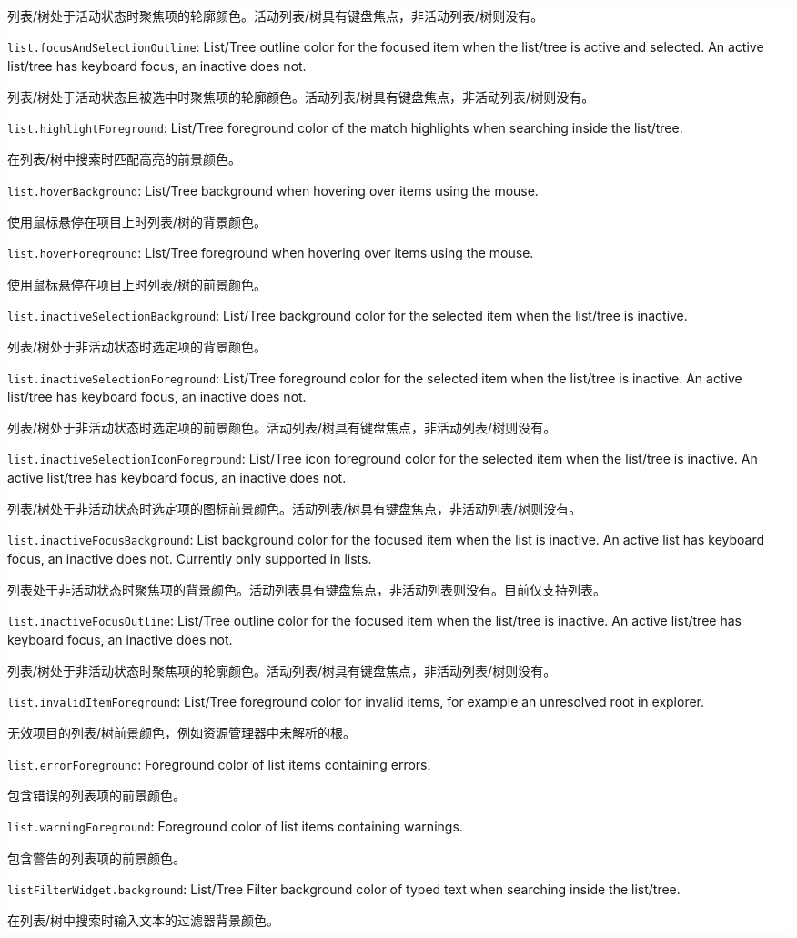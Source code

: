 列表/树处于活动状态时聚焦项的轮廓颜色。活动列表/树具有键盘焦点，非活动列表/树则没有。

`list.focusAndSelectionOutline`: List/Tree outline color for the focused item when the list/tree is active and selected. An active list/tree has keyboard focus, an inactive does not.

列表/树处于活动状态且被选中时聚焦项的轮廓颜色。活动列表/树具有键盘焦点，非活动列表/树则没有。

`list.highlightForeground`: List/Tree foreground color of the match highlights when searching inside the list/tree.

在列表/树中搜索时匹配高亮的前景颜色。

`list.hoverBackground`: List/Tree background when hovering over items using the mouse.

使用鼠标悬停在项目上时列表/树的背景颜色。

`list.hoverForeground`: List/Tree foreground when hovering over items using the mouse.

使用鼠标悬停在项目上时列表/树的前景颜色。

`list.inactiveSelectionBackground`: List/Tree background color for the selected item when the list/tree is inactive.

列表/树处于非活动状态时选定项的背景颜色。

`list.inactiveSelectionForeground`: List/Tree foreground color for the selected item when the list/tree is inactive. An active list/tree has keyboard focus, an inactive does not.

列表/树处于非活动状态时选定项的前景颜色。活动列表/树具有键盘焦点，非活动列表/树则没有。

`list.inactiveSelectionIconForeground`: List/Tree icon foreground color for the selected item when the list/tree is inactive. An active list/tree has keyboard focus, an inactive does not.

列表/树处于非活动状态时选定项的图标前景颜色。活动列表/树具有键盘焦点，非活动列表/树则没有。

`list.inactiveFocusBackground`: List background color for the focused item when the list is inactive. An active list has keyboard focus, an inactive does not. Currently only supported in lists.

列表处于非活动状态时聚焦项的背景颜色。活动列表具有键盘焦点，非活动列表则没有。目前仅支持列表。

`list.inactiveFocusOutline`: List/Tree outline color for the focused item when the list/tree is inactive. An active list/tree has keyboard focus, an inactive does not.

列表/树处于非活动状态时聚焦项的轮廓颜色。活动列表/树具有键盘焦点，非活动列表/树则没有。

`list.invalidItemForeground`: List/Tree foreground color for invalid items, for example an unresolved root in explorer.

无效项目的列表/树前景颜色，例如资源管理器中未解析的根。

`list.errorForeground`: Foreground color of list items containing errors.

包含错误的列表项的前景颜色。

`list.warningForeground`: Foreground color of list items containing warnings.

包含警告的列表项的前景颜色。

`listFilterWidget.background`: List/Tree Filter background color of typed text when searching inside the list/tree.

在列表/树中搜索时输入文本的过滤器背景颜色。

